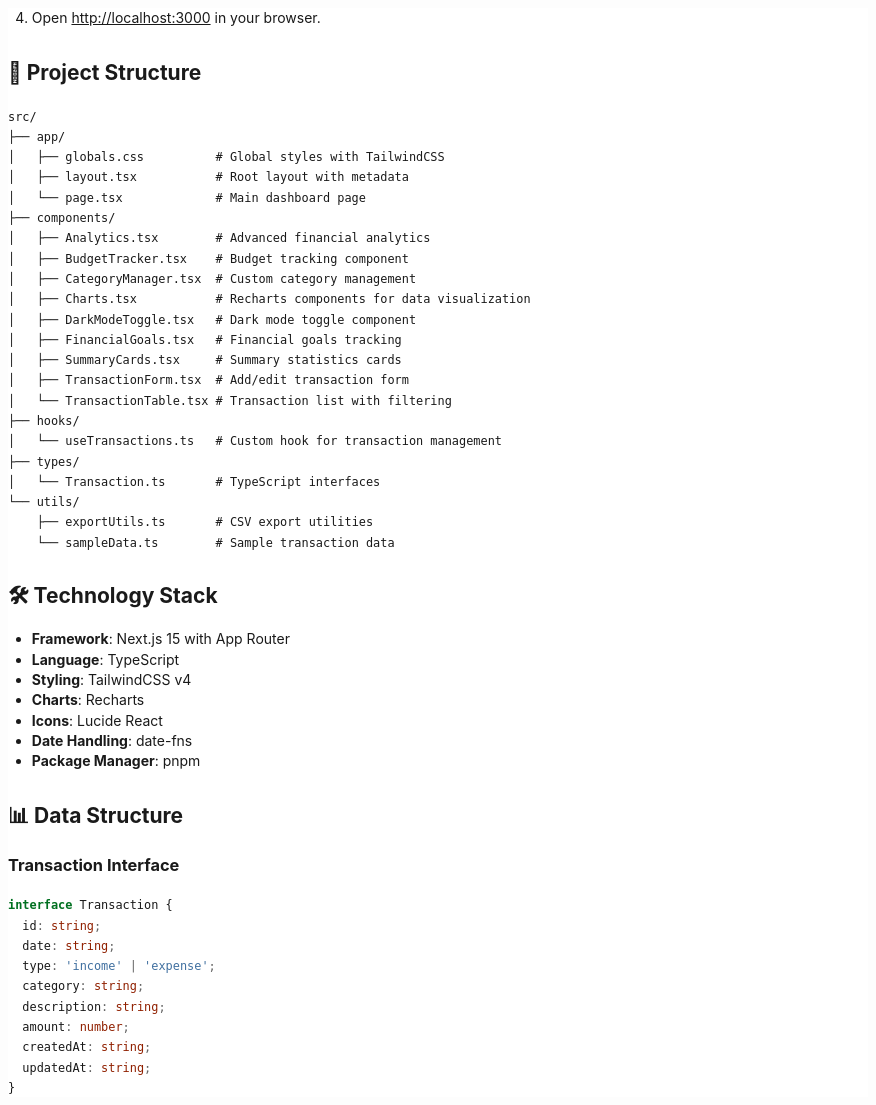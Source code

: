 4. Open [http://localhost:3000](http://localhost:3000) in your browser.

## 📁 Project Structure

```
src/
├── app/
│   ├── globals.css          # Global styles with TailwindCSS
│   ├── layout.tsx           # Root layout with metadata
│   └── page.tsx             # Main dashboard page
├── components/
│   ├── Analytics.tsx        # Advanced financial analytics
│   ├── BudgetTracker.tsx    # Budget tracking component
│   ├── CategoryManager.tsx  # Custom category management
│   ├── Charts.tsx           # Recharts components for data visualization
│   ├── DarkModeToggle.tsx   # Dark mode toggle component
│   ├── FinancialGoals.tsx   # Financial goals tracking
│   ├── SummaryCards.tsx     # Summary statistics cards
│   ├── TransactionForm.tsx  # Add/edit transaction form
│   └── TransactionTable.tsx # Transaction list with filtering
├── hooks/
│   └── useTransactions.ts   # Custom hook for transaction management
├── types/
│   └── Transaction.ts       # TypeScript interfaces
└── utils/
    ├── exportUtils.ts       # CSV export utilities
    └── sampleData.ts        # Sample transaction data
```

## 🛠️ Technology Stack

- **Framework**: Next.js 15 with App Router
- **Language**: TypeScript
- **Styling**: TailwindCSS v4
- **Charts**: Recharts
- **Icons**: Lucide React
- **Date Handling**: date-fns
- **Package Manager**: pnpm

## 📊 Data Structure

### Transaction Interface
```typescript
interface Transaction {
  id: string;
  date: string;
  type: 'income' | 'expense';
  category: string;
  description: string;
  amount: number;
  createdAt: string;
  updatedAt: string;
}
```
